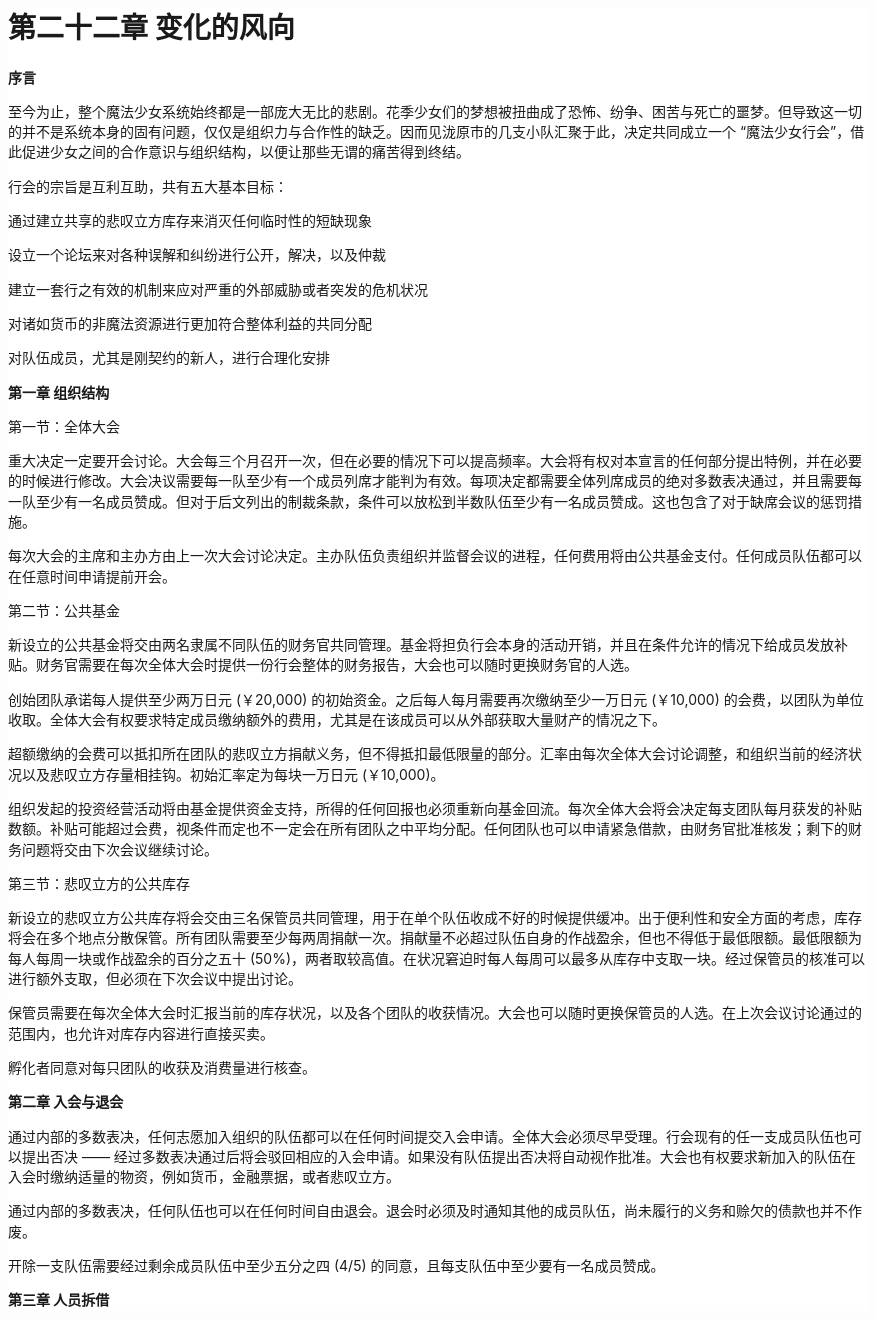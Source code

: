 # 第二十二章 变化的风向

**序言**

至今为止，整个魔法少女系统始终都是一部庞大无比的悲剧。花季少女们的梦想被扭曲成了恐怖、纷争、困苦与死亡的噩梦。但导致这一切的并不是系统本身的固有问题，仅仅是组织力与合作性的缺乏。因而见泷原市的几支小队汇聚于此，决定共同成立一个 “魔法少女行会”，借此促进少女之间的合作意识与组织结构，以便让那些无谓的痛苦得到终结。

行会的宗旨是互利互助，共有五大基本目标：

通过建立共享的悲叹立方库存来消灭任何临时性的短缺现象

设立一个论坛来对各种误解和纠纷进行公开，解决，以及仲裁

建立一套行之有效的机制来应对严重的外部威胁或者突发的危机状况

对诸如货币的非魔法资源进行更加符合整体利益的共同分配

对队伍成员，尤其是刚契约的新人，进行合理化安排

**第一章 组织结构**

第一节：全体大会

重大决定一定要开会讨论。大会每三个月召开一次，但在必要的情况下可以提高频率。大会将有权对本宣言的任何部分提出特例，并在必要的时候进行修改。大会决议需要每一队至少有一个成员列席才能判为有效。每项决定都需要全体列席成员的绝对多数表决通过，并且需要每一队至少有一名成员赞成。但对于后文列出的制裁条款，条件可以放松到半数队伍至少有一名成员赞成。这也包含了对于缺席会议的惩罚措施。

每次大会的主席和主办方由上一次大会讨论决定。主办队伍负责组织并监督会议的进程，任何费用将由公共基金支付。任何成员队伍都可以在任意时间申请提前开会。

第二节：公共基金

新设立的公共基金将交由两名隶属不同队伍的财务官共同管理。基金将担负行会本身的活动开销，并且在条件允许的情况下给成员发放补贴。财务官需要在每次全体大会时提供一份行会整体的财务报告，大会也可以随时更换财务官的人选。

创始团队承诺每人提供至少两万日元 (￥20,000) 的初始资金。之后每人每月需要再次缴纳至少一万日元 (￥10,000) 的会费，以团队为单位收取。全体大会有权要求特定成员缴纳额外的费用，尤其是在该成员可以从外部获取大量财产的情况之下。

超额缴纳的会费可以抵扣所在团队的悲叹立方捐献义务，但不得抵扣最低限量的部分。汇率由每次全体大会讨论调整，和组织当前的经济状况以及悲叹立方存量相挂钩。初始汇率定为每块一万日元 (￥10,000)。

组织发起的投资经营活动将由基金提供资金支持，所得的任何回报也必须重新向基金回流。每次全体大会将会决定每支团队每月获发的补贴数额。补贴可能超过会费，视条件而定也不一定会在所有团队之中平均分配。任何团队也可以申请紧急借款，由财务官批准核发；剩下的财务问题将交由下次会议继续讨论。

第三节：悲叹立方的公共库存

新设立的悲叹立方公共库存将会交由三名保管员共同管理，用于在单个队伍收成不好的时候提供缓冲。出于便利性和安全方面的考虑，库存将会在多个地点分散保管。所有团队需要至少每两周捐献一次。捐献量不必超过队伍自身的作战盈余，但也不得低于最低限额。最低限额为每人每周一块或作战盈余的百分之五十 (50%)，两者取较高值。在状况窘迫时每人每周可以最多从库存中支取一块。经过保管员的核准可以进行额外支取，但必须在下次会议中提出讨论。

保管员需要在每次全体大会时汇报当前的库存状况，以及各个团队的收获情况。大会也可以随时更换保管员的人选。在上次会议讨论通过的范围内，也允许对库存内容进行直接买卖。

孵化者同意对每只团队的收获及消费量进行核查。

**第二章 入会与退会**

通过内部的多数表决，任何志愿加入组织的队伍都可以在任何时间提交入会申请。全体大会必须尽早受理。行会现有的任一支成员队伍也可以提出否决 —— 经过多数表决通过后将会驳回相应的入会申请。如果没有队伍提出否决将自动视作批准。大会也有权要求新加入的队伍在入会时缴纳适量的物资，例如货币，金融票据，或者悲叹立方。

通过内部的多数表决，任何队伍也可以在任何时间自由退会。退会时必须及时通知其他的成员队伍，尚未履行的义务和赊欠的债款也并不作废。

开除一支队伍需要经过剩余成员队伍中至少五分之四 (4/5) 的同意，且每支队伍中至少要有一名成员赞成。

**第三章 人员拆借**
